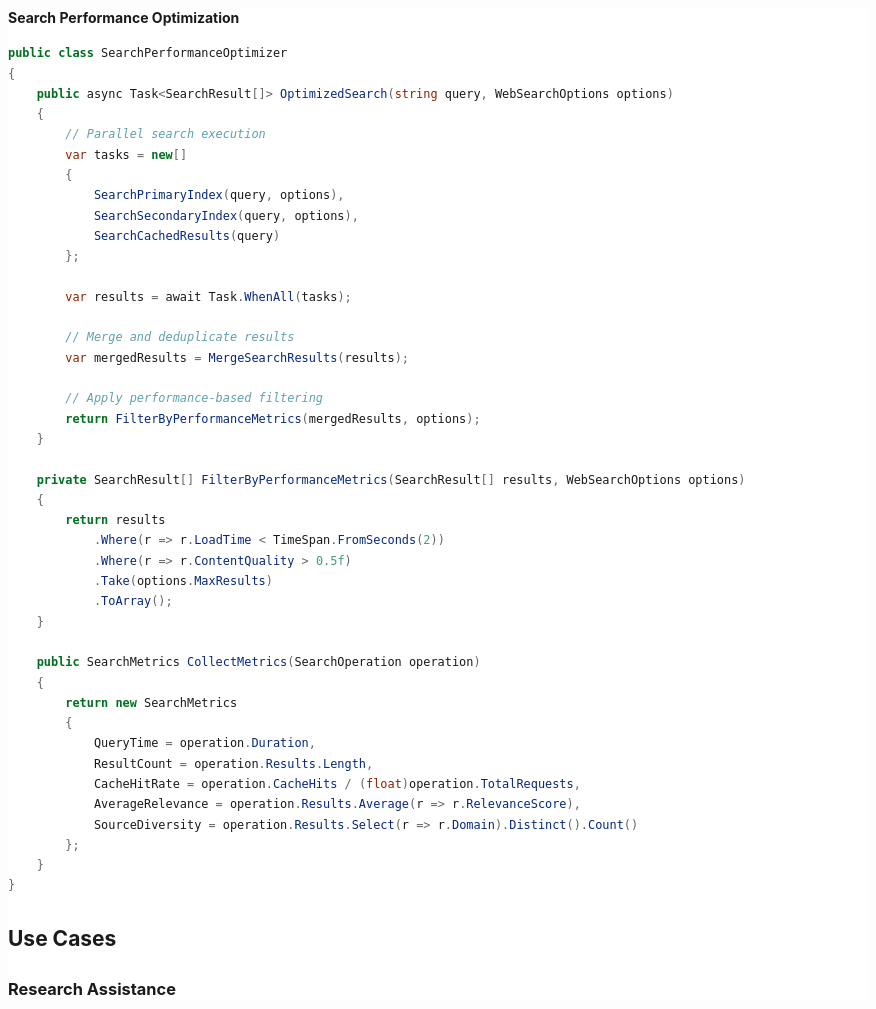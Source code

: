 **Search Performance Optimization**
```csharp
public class SearchPerformanceOptimizer
{
    public async Task<SearchResult[]> OptimizedSearch(string query, WebSearchOptions options)
    {
        // Parallel search execution
        var tasks = new[]
        {
            SearchPrimaryIndex(query, options),
            SearchSecondaryIndex(query, options),
            SearchCachedResults(query)
        };
        
        var results = await Task.WhenAll(tasks);
        
        // Merge and deduplicate results
        var mergedResults = MergeSearchResults(results);
        
        // Apply performance-based filtering
        return FilterByPerformanceMetrics(mergedResults, options);
    }
    
    private SearchResult[] FilterByPerformanceMetrics(SearchResult[] results, WebSearchOptions options)
    {
        return results
            .Where(r => r.LoadTime < TimeSpan.FromSeconds(2))
            .Where(r => r.ContentQuality > 0.5f)
            .Take(options.MaxResults)
            .ToArray();
    }
    
    public SearchMetrics CollectMetrics(SearchOperation operation)
    {
        return new SearchMetrics
        {
            QueryTime = operation.Duration,
            ResultCount = operation.Results.Length,
            CacheHitRate = operation.CacheHits / (float)operation.TotalRequests,
            AverageRelevance = operation.Results.Average(r => r.RelevanceScore),
            SourceDiversity = operation.Results.Select(r => r.Domain).Distinct().Count()
        };
    }
}
```



## Use Cases

### Research Assistance
